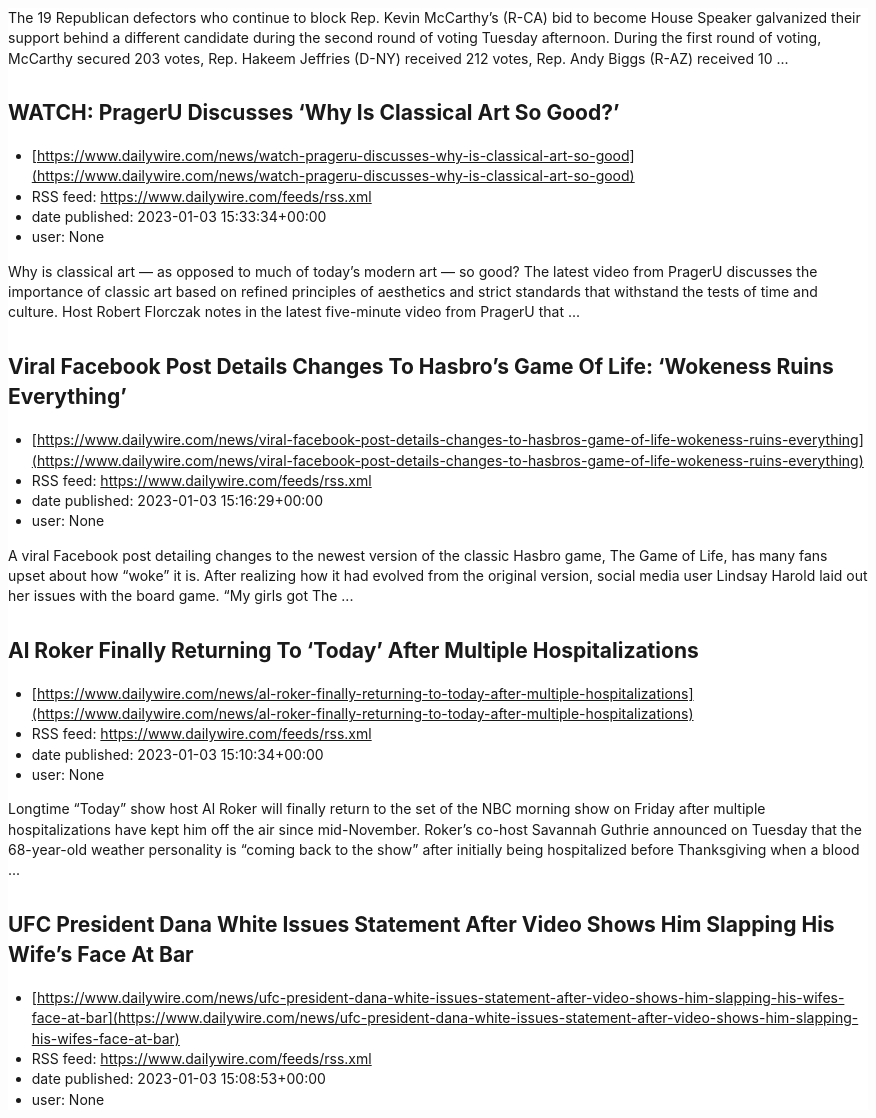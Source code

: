 The 19 Republican defectors who continue to block Rep. Kevin McCarthy&#8217;s (R-CA) bid to become House Speaker galvanized their support behind a different candidate during the second round of voting Tuesday afternoon. During the first round of voting, McCarthy secured 203 votes, Rep. Hakeem Jeffries (D-NY) received 212 votes, Rep. Andy Biggs (R-AZ) received 10 ...

## WATCH: PragerU Discusses ‘Why Is Classical Art So Good?’
 - [https://www.dailywire.com/news/watch-prageru-discusses-why-is-classical-art-so-good](https://www.dailywire.com/news/watch-prageru-discusses-why-is-classical-art-so-good)
 - RSS feed: https://www.dailywire.com/feeds/rss.xml
 - date published: 2023-01-03 15:33:34+00:00
 - user: None

Why is classical art — as opposed to much of today&#8217;s modern art — so good? The latest video from PragerU discusses the importance of classic art based on refined principles of aesthetics and strict standards that withstand the tests of time and culture. Host Robert Florczak notes in the latest five-minute video from PragerU that ...

## Viral Facebook Post Details Changes To Hasbro’s Game Of Life: ‘Wokeness Ruins Everything’
 - [https://www.dailywire.com/news/viral-facebook-post-details-changes-to-hasbros-game-of-life-wokeness-ruins-everything](https://www.dailywire.com/news/viral-facebook-post-details-changes-to-hasbros-game-of-life-wokeness-ruins-everything)
 - RSS feed: https://www.dailywire.com/feeds/rss.xml
 - date published: 2023-01-03 15:16:29+00:00
 - user: None

A viral Facebook post detailing changes to the newest version of the classic Hasbro game, The Game of Life, has many fans upset about how &#8220;woke&#8221; it is. After realizing how it had evolved from the original version, social media user Lindsay Harold laid out her issues with the board game. “My girls got The ...

## Al Roker Finally Returning To ‘Today’ After Multiple Hospitalizations
 - [https://www.dailywire.com/news/al-roker-finally-returning-to-today-after-multiple-hospitalizations](https://www.dailywire.com/news/al-roker-finally-returning-to-today-after-multiple-hospitalizations)
 - RSS feed: https://www.dailywire.com/feeds/rss.xml
 - date published: 2023-01-03 15:10:34+00:00
 - user: None

Longtime &#8220;Today&#8221; show host Al Roker will finally return to the set of the NBC morning show on Friday after multiple hospitalizations have kept him off the air since mid-November. Roker&#8217;s co-host Savannah Guthrie announced on Tuesday that the 68-year-old weather personality is &#8220;coming back to the show&#8221; after initially being hospitalized before Thanksgiving when a blood ...

## UFC President Dana White Issues Statement After Video Shows Him Slapping His Wife’s Face At Bar
 - [https://www.dailywire.com/news/ufc-president-dana-white-issues-statement-after-video-shows-him-slapping-his-wifes-face-at-bar](https://www.dailywire.com/news/ufc-president-dana-white-issues-statement-after-video-shows-him-slapping-his-wifes-face-at-bar)
 - RSS feed: https://www.dailywire.com/feeds/rss.xml
 - date published: 2023-01-03 15:08:53+00:00
 - user: None
